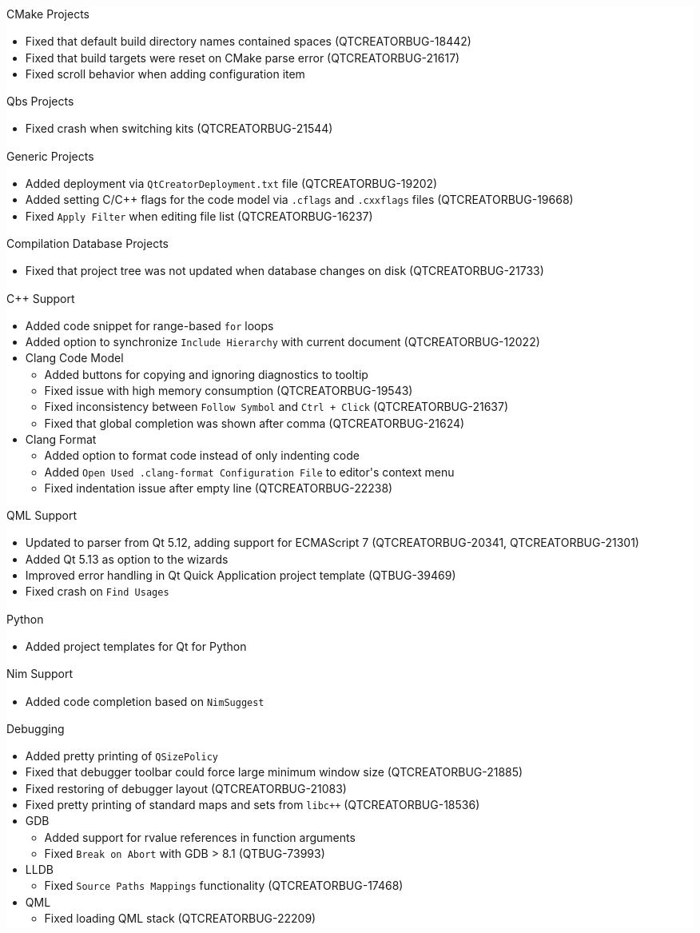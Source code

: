 CMake Projects

* Fixed that default build directory names contained spaces (QTCREATORBUG-18442)
* Fixed that build targets were reset on CMake parse error (QTCREATORBUG-21617)
* Fixed scroll behavior when adding configuration item

Qbs Projects

* Fixed crash when switching kits (QTCREATORBUG-21544)

Generic Projects

* Added deployment via `QtCreatorDeployment.txt` file (QTCREATORBUG-19202)
* Added setting C/C++ flags for the code model via `.cflags` and `.cxxflags`
  files (QTCREATORBUG-19668)
* Fixed `Apply Filter` when editing file list (QTCREATORBUG-16237)

Compilation Database Projects

* Fixed that project tree was not updated when database changes on disk
  (QTCREATORBUG-21733)

C++ Support

* Added code snippet for range-based `for` loops
* Added option to synchronize `Include Hierarchy` with current document
  (QTCREATORBUG-12022)
* Clang Code Model
    * Added buttons for copying and ignoring diagnostics to tooltip
    * Fixed issue with high memory consumption (QTCREATORBUG-19543)
    * Fixed inconsistency between `Follow Symbol` and `Ctrl + Click`
      (QTCREATORBUG-21637)
    * Fixed that global completion was shown after comma (QTCREATORBUG-21624)
* Clang Format
    * Added option to format code instead of only indenting code
    * Added `Open Used .clang-format Configuration File` to editor's
      context menu
    * Fixed indentation issue after empty line (QTCREATORBUG-22238)

QML Support

* Updated to parser from Qt 5.12, adding support for ECMAScript 7
  (QTCREATORBUG-20341, QTCREATORBUG-21301)
* Added Qt 5.13 as option to the wizards
* Improved error handling in Qt Quick Application project template (QTBUG-39469)
* Fixed crash on `Find Usages`

Python

* Added project templates for Qt for Python

Nim Support

* Added code completion based on `NimSuggest`

Debugging

* Added pretty printing of `QSizePolicy`
* Fixed that debugger toolbar could force large minimum window size
  (QTCREATORBUG-21885)
* Fixed restoring of debugger layout (QTCREATORBUG-21083)
* Fixed pretty printing of standard maps and sets from `libc++`
  (QTCREATORBUG-18536)
* GDB
    * Added support for rvalue references in function arguments
    * Fixed `Break on Abort` with GDB > 8.1 (QTBUG-73993)
* LLDB
    * Fixed `Source Paths Mappings` functionality (QTCREATORBUG-17468)
* QML
    * Fixed loading QML stack (QTCREATORBUG-22209)
